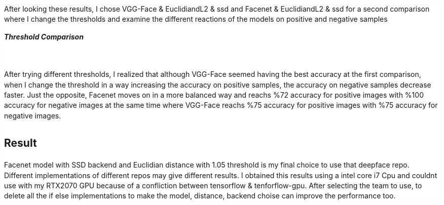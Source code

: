 After looking these results, I chose VGG-Face & EuclidiandL2 & ssd and Facenet & EuclidiandL2 & ssd for a second comparison where I change the thresholds and examine the different reactions of the models on positive and negative samples

<b><i> Threshold Comparison </b></i> <br>
<img src="/deepface/model_comparison/compare_thresholds.png" alt="" width="50%" />  <br> <br>

After trying different thresholds, I realized that although VGG-Face seemed having the best accuracy at the first comparison, when I change the threshold in a way increasing
the accuracy on positive samples, the accuracy on negative samples decrease faster. Just the opposite, Facenet moves on in a more balanced way and reachs %72 accuracy for positive images with %100 accuracy for negative images at the same time where VGG-Face reachs %75 accuracy for positive images with %75 accuracy for negative images. 

## Result 

Facenet model with SSD backend and Euclidian distance with 1.05 threshold is my final choice to use that deepface repo. Different implementations of different repos may give different results.
I obtained this results using a intel core i7 Cpu and couldnt use with my RTX2070 GPU because of a confliction between tensorflow & tenforflow-gpu. 
After selecting the team to use, to delete all the if else implementations to make the model, distance, backend choise can improve the performance too. 



















